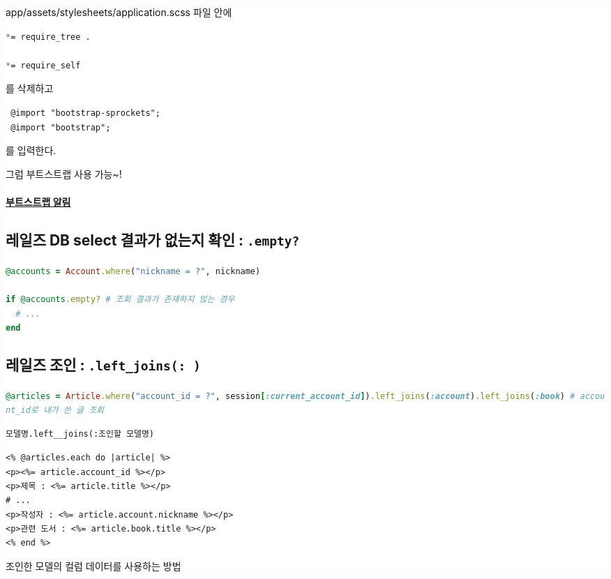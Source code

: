 

app/assets/stylesheets/application.scss 파일 안에 


 ```scss
 *= require_tree . 
 
 *= require_self
 ```

를 삭제하고

```text
 @import "bootstrap-sprockets"; 
 @import "bootstrap";
```

를 입력한다.

그럼 부트스트랩 사용 가능~!



#### [부트스트랩 알림](https://www.w3schools.com/bootstrap/bootstrap_alerts.asp)

## 레일즈 DB select 결과가 없는지 확인 : ```.empty?```

```ruby
@accounts = Account.where("nickname = ?", nickname)

if @accounts.empty? # 조회 결과가 존재하지 않는 경우
  # ...
end
```



## 레일즈 조인 : ```.left_joins(: )```

```ruby
@articles = Article.where("account_id = ?", session[:current_account_id]).left_joins(:account).left_joins(:book) # account_id로 내가 쓴 글 조회
```

```모델명.left__joins(:조인할 모델명)```

```erb
<% @articles.each do |article| %>
<p><%= article.account_id %></p>
<p>제목 : <%= article.title %></p>
# ...
<p>작성자 : <%= article.account.nickname %></p>
<p>관련 도서 : <%= article.book.title %></p>
<% end %>
```

조인한 모델의 컬럼 데이터를 사용하는 방법
